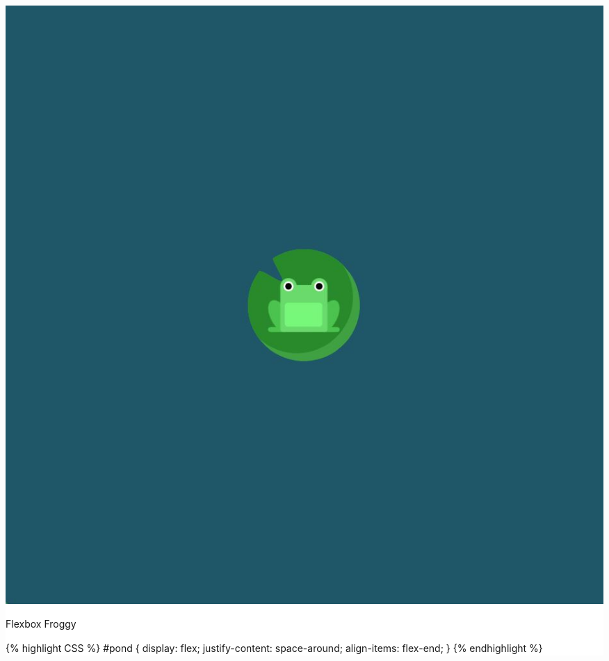   <a href="/assets/img/posts/css_flexbox_froggy/11.jpg"><img src="/assets/img/posts/css_flexbox_froggy/11.jpg"></a>
	<figcaption>Flexbox Froggy</figcaption>
</figure>

{% highlight CSS %}
#pond {
  display: flex;
  justify-content: space-around;
  align-items: flex-end;
}
{% endhighlight %}
